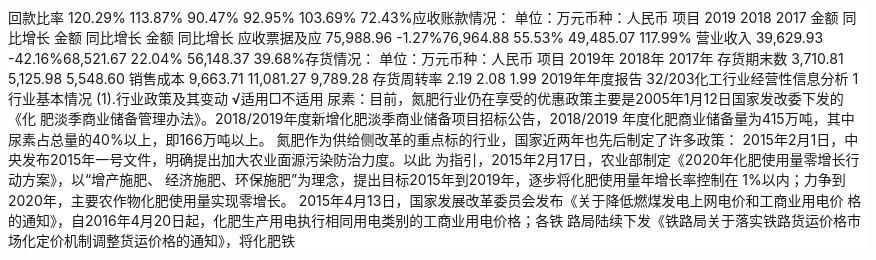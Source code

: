 回款比率
120.29%
113.87%
90.47%
92.95%
103.69%
72.43%应收账款情况：
单位：万元币种：人民币
项目
2019
2018
2017
金额
同比增长
金额
同比增长
金额
同比增长
应收票据及应
75,988.96
-1.27%76,964.88
55.53%
49,485.07
117.99%
营业收入
39,629.93
-42.16%68,521.67
22.04%
56,148.37
39.68%存货情况：
单位：万元币种：人民币
项目
2019年
2018年
2017年
存货期末数
3,710.81
5,125.98
5,548.60
销售成本
9,663.71
11,081.27
9,789.28
存货周转率
2.19
2.08
1.99
2019年年度报告
32/203化工行业经营性信息分析
1
行业基本情况
(1).行业政策及其变动
√适用□不适用
尿素：目前，氮肥行业仍在享受的优惠政策主要是2005年1月12日国家发改委下发的《化
肥淡季商业储备管理办法》。2018/2019年度新增化肥淡季商业储备项目招标公告，2018/2019
年度化肥商业储备量为415万吨，其中尿素占总量的40%以上，即166万吨以上。
氮肥作为供给侧改革的重点标的行业，国家近两年也先后制定了许多政策：
2015年2月1日，中央发布2015年一号文件，明确提出加大农业面源污染防治力度。以此
为指引，2015年2月17日，农业部制定《2020年化肥使用量零增长行动方案》，以“增产施肥、
经济施肥、环保施肥”为理念，提出目标2015年到2019年，逐步将化肥使用量年增长率控制在
1%以内；力争到2020年，主要农作物化肥使用量实现零增长。
2015年4月13日，国家发展改革委员会发布《关于降低燃煤发电上网电价和工商业用电价
格的通知》，自2016年4月20日起，化肥生产用电执行相同用电类别的工商业用电价格；各铁
路局陆续下发《铁路局关于落实铁路货运价格市场化定价机制调整货运价格的通知》，将化肥铁